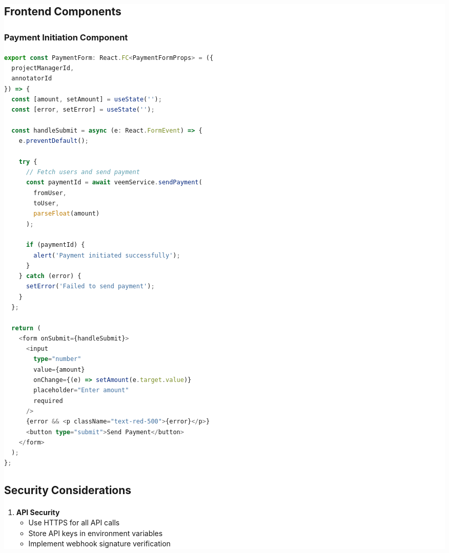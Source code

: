 ## Frontend Components

### Payment Initiation Component
```typescript
export const PaymentForm: React.FC<PaymentFormProps> = ({ 
  projectManagerId, 
  annotatorId 
}) => {
  const [amount, setAmount] = useState('');
  const [error, setError] = useState('');

  const handleSubmit = async (e: React.FormEvent) => {
    e.preventDefault();

    try {
      // Fetch users and send payment
      const paymentId = await veemService.sendPayment(
        fromUser, 
        toUser, 
        parseFloat(amount)
      );

      if (paymentId) {
        alert('Payment initiated successfully');
      }
    } catch (error) {
      setError('Failed to send payment');
    }
  };

  return (
    <form onSubmit={handleSubmit}>
      <input
        type="number"
        value={amount}
        onChange={(e) => setAmount(e.target.value)}
        placeholder="Enter amount"
        required
      />
      {error && <p className="text-red-500">{error}</p>}
      <button type="submit">Send Payment</button>
    </form>
  );
};
```

## Security Considerations

1. **API Security**
   - Use HTTPS for all API calls
   - Store API keys in environment variables
   - Implement webhook signature verification
